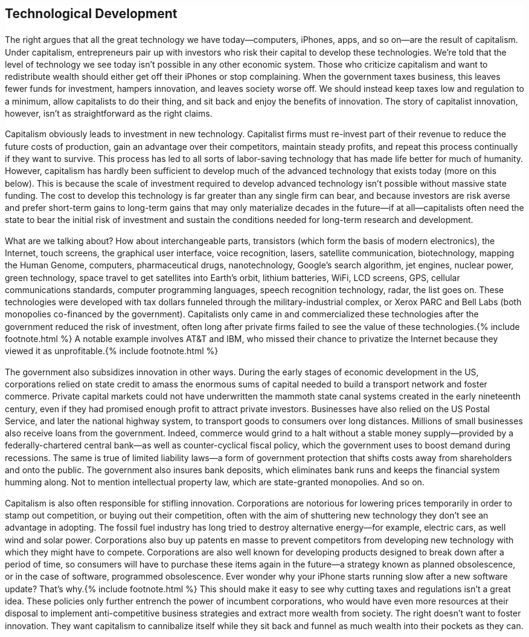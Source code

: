 Technological Development
-------------

The right argues that all the great technology we have today—computers, iPhones, apps, and so on—are the result of capitalism. Under capitalism, entrepreneurs pair up with investors who risk their capital to develop these technologies. We’re told that the level of technology we see today isn’t possible in any other economic system. Those who criticize capitalism and want to redistribute wealth should either get off their iPhones or stop complaining. When the government taxes business, this leaves fewer funds for investment, hampers innovation, and leaves society worse off. We should instead keep taxes low and regulation to a minimum, allow capitalists to do their thing, and sit back and enjoy the benefits of innovation. The story of capitalist innovation, however, isn’t as straightforward as the right claims.

Capitalism obviously leads to investment in new technology. Capitalist firms must re-invest part of their revenue to reduce the future costs of production, gain an advantage over their competitors, maintain steady profits, and repeat this process continually if they want to survive. This process has led to all sorts of labor-saving technology that has made life better for much of humanity. However, capitalism has hardly been sufficient to develop much of the advanced technology that exists today (more on this below). This is because the scale of investment required to develop advanced technology isn’t possible without massive state funding. The cost to develop this technology is far greater than any single firm can bear, and because investors are risk averse and prefer short-term gains to long-term gains that may only materialize decades in the future—if at all—capitalists often need the state to bear the initial risk of investment and sustain the conditions needed for long-term research and development.

What are we talking about? How about interchangeable parts, transistors (which form the basis of modern electronics), the Internet, touch screens, the graphical user interface, voice recognition, lasers, satellite communication, biotechnology, mapping the Human Genome, computers, pharmaceutical drugs, nanotechnology, Google’s search algorithm, jet engines, nuclear power, green technology, space travel to get satellites into Earth’s orbit, lithium batteries, WiFi, LCD screens, GPS, cellular communications standards, computer programming languages, speech recognition technology, radar, the list goes on. These technologies were developed with tax dollars funneled through the military-industrial complex, or Xerox PARC and Bell Labs (both monopolies co-financed by the government). Capitalists only came in and commercialized these technologies after the government reduced the risk of investment, often long after private firms failed to see the value of these technologies.{% include footnote.html %} A notable example involves AT&T and IBM, who missed their chance to privatize the Internet because they viewed it as unprofitable.{% include footnote.html %}

The government also subsidizes innovation in other ways. During the early stages of economic development in the US, corporations relied on state credit to amass the enormous sums of capital needed to build a transport network and foster commerce. Private capital markets could not have underwritten the mammoth state canal systems created in the early nineteenth century, even if they had promised enough profit to attract private investors. Businesses have also relied on the US Postal Service, and later the national highway system, to transport goods to consumers over long distances. Millions of small businesses also receive loans from the government. Indeed, commerce would grind to a halt without a stable money supply—provided by a federally-chartered central bank—as well as counter-cyclical fiscal policy, which the government uses to boost demand during recessions. The same is true of limited liability laws—a form of government protection that shifts costs away from shareholders and onto the public. The government also insures bank deposits, which eliminates bank runs and keeps the financial system humming along. Not to mention intellectual property law, which are state-granted monopolies. And so on.

Capitalism is also often responsible for stifling innovation. Corporations are notorious for lowering prices temporarily in order to stamp out competition, or buying out their competition, often with the aim of shuttering new technology they don’t see an advantage in adopting. The fossil fuel industry has long tried to destroy alternative energy—for example, electric cars, as well wind and solar power. Corporations also buy up patents en masse to prevent competitors from developing new technology with which they might have to compete. Corporations are also well known for developing products designed to break down after a period of time, so consumers will have to purchase these items again in the future—a strategy known as planned obsolescence, or in the case of software, programmed obsolescence. Ever wonder why your iPhone starts running slow after a new software update? That’s why.{% include footnote.html %} This should make it easy to see why cutting taxes and regulations isn’t a great idea. These policies only further entrench the power of incumbent corporations, who would have even more resources at their disposal to implement anti-competitive business strategies and extract more wealth from society. The right doesn’t want to foster innovation. They want capitalism to cannibalize itself while they sit back and funnel as much wealth into their pockets as they can.